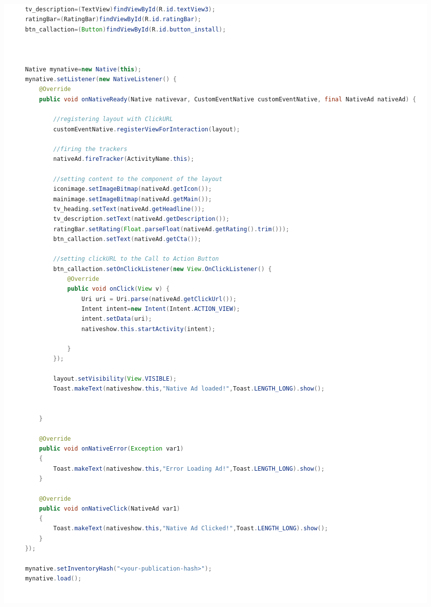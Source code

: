   ```java
        tv_description=(TextView)findViewById(R.id.textView3);
        ratingBar=(RatingBar)findViewById(R.id.ratingBar);
        btn_callaction=(Button)findViewById(R.id.button_install);



        Native mynative=new Native(this);
        mynative.setListener(new NativeListener() {
            @Override
            public void onNativeReady(Native nativevar, CustomEventNative customEventNative, final NativeAd nativeAd) {
                
                //registering layout with ClickURL
                customEventNative.registerViewForInteraction(layout);
                
                //firing the trackers
                nativeAd.fireTracker(ActivityName.this);
                
                //setting content to the component of the layout
                iconimage.setImageBitmap(nativeAd.getIcon());
                mainimage.setImageBitmap(nativeAd.getMain());
                tv_heading.setText(nativeAd.getHeadline());
                tv_description.setText(nativeAd.getDescription());
                ratingBar.setRating(Float.parseFloat(nativeAd.getRating().trim()));
                btn_callaction.setText(nativeAd.getCta());
                
                //setting clickURL to the Call to Action Button
                btn_callaction.setOnClickListener(new View.OnClickListener() {
                    @Override
                    public void onClick(View v) {
                        Uri uri = Uri.parse(nativeAd.getClickUrl());
                        Intent intent=new Intent(Intent.ACTION_VIEW);
                        intent.setData(uri);
                        nativeshow.this.startActivity(intent);

                    }
                });
              
                layout.setVisibility(View.VISIBLE);
                Toast.makeText(nativeshow.this,"Native Ad loaded!",Toast.LENGTH_LONG).show();


            }

            @Override
            public void onNativeError(Exception var1)
            {
                Toast.makeText(nativeshow.this,"Error Loading Ad!",Toast.LENGTH_LONG).show();
            }

            @Override
            public void onNativeClick(NativeAd var1)
            {
                Toast.makeText(nativeshow.this,"Native Ad Clicked!",Toast.LENGTH_LONG).show();
            }
        });

        mynative.setInventoryHash("<your-publication-hash>");
        mynative.load();




  ```